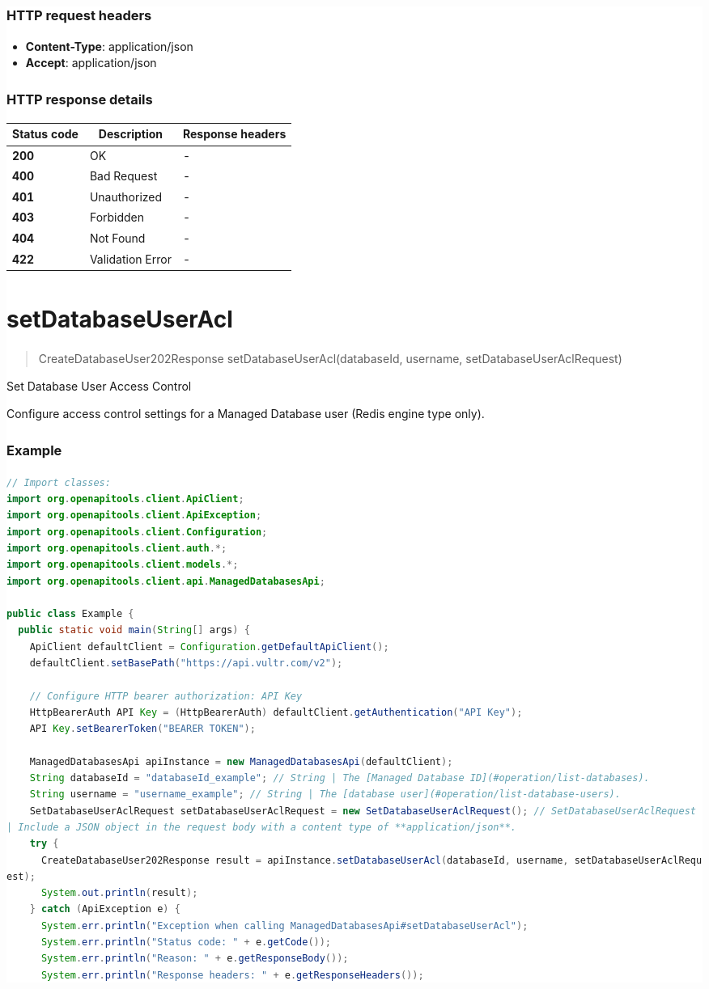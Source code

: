 ### HTTP request headers

 - **Content-Type**: application/json
 - **Accept**: application/json

### HTTP response details
| Status code | Description | Response headers |
|-------------|-------------|------------------|
| **200** | OK |  -  |
| **400** | Bad Request |  -  |
| **401** | Unauthorized |  -  |
| **403** | Forbidden |  -  |
| **404** | Not Found |  -  |
| **422** | Validation Error |  -  |

<a id="setDatabaseUserAcl"></a>
# **setDatabaseUserAcl**
> CreateDatabaseUser202Response setDatabaseUserAcl(databaseId, username, setDatabaseUserAclRequest)

Set Database User Access Control

Configure access control settings for a Managed Database user (Redis engine type only).

### Example
```java
// Import classes:
import org.openapitools.client.ApiClient;
import org.openapitools.client.ApiException;
import org.openapitools.client.Configuration;
import org.openapitools.client.auth.*;
import org.openapitools.client.models.*;
import org.openapitools.client.api.ManagedDatabasesApi;

public class Example {
  public static void main(String[] args) {
    ApiClient defaultClient = Configuration.getDefaultApiClient();
    defaultClient.setBasePath("https://api.vultr.com/v2");
    
    // Configure HTTP bearer authorization: API Key
    HttpBearerAuth API Key = (HttpBearerAuth) defaultClient.getAuthentication("API Key");
    API Key.setBearerToken("BEARER TOKEN");

    ManagedDatabasesApi apiInstance = new ManagedDatabasesApi(defaultClient);
    String databaseId = "databaseId_example"; // String | The [Managed Database ID](#operation/list-databases).
    String username = "username_example"; // String | The [database user](#operation/list-database-users).
    SetDatabaseUserAclRequest setDatabaseUserAclRequest = new SetDatabaseUserAclRequest(); // SetDatabaseUserAclRequest | Include a JSON object in the request body with a content type of **application/json**.
    try {
      CreateDatabaseUser202Response result = apiInstance.setDatabaseUserAcl(databaseId, username, setDatabaseUserAclRequest);
      System.out.println(result);
    } catch (ApiException e) {
      System.err.println("Exception when calling ManagedDatabasesApi#setDatabaseUserAcl");
      System.err.println("Status code: " + e.getCode());
      System.err.println("Reason: " + e.getResponseBody());
      System.err.println("Response headers: " + e.getResponseHeaders());
```